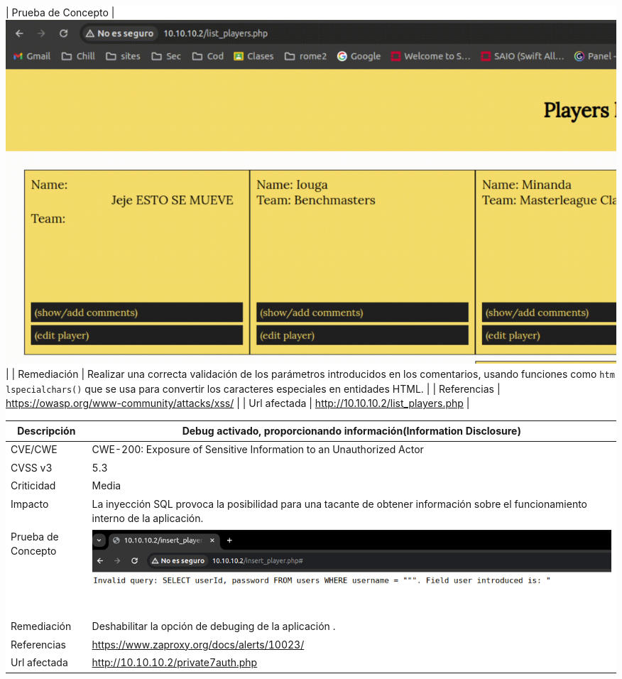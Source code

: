 | Prueba de Concepto | ![](imghe/9.gif)                                                                                                                                                                                                    |
| Remediación        | Realizar una correcta validación de los parámetros introducidos en los comentarios, usando funciones como `htmlspecialchars()` que se usa para convertir los caracteres especiales en entidades HTML.               |
| Referencias        | https://owasp.org/www-community/attacks/xss/                                                                                                                                                                        |
| Url afectada       | http://10.10.10.2/list_players.php                                                                                                                                                                                  |

| Descripción        | Debug activado, proporcionando información(Information Disclosure)                                                                |
| ------------------ | --------------------------------------------------------------------------------------------------------------------------------- |
| CVE/CWE            | CWE-200: Exposure of Sensitive Information to an Unauthorized Actor                                                               |
| CVSS v3            | 5.3                                                                                                                               |
| Criticidad         | Media                                                                                                                             |
| Impacto            | La inyección SQL provoca la posibilidad para una tacante de obtener información sobre el funcionamiento interno de la aplicación. |
| Prueba de Concepto | ![](imghe/2.png)                                                                                                                  |
| Remediación        | Deshabilitar la opción de debuging de la aplicación .                                                                             |
| Referencias        | https://www.zaproxy.org/docs/alerts/10023/                                                                                        |
| Url afectada       | http://10.10.10.2/private7auth.php                                                                                                |

